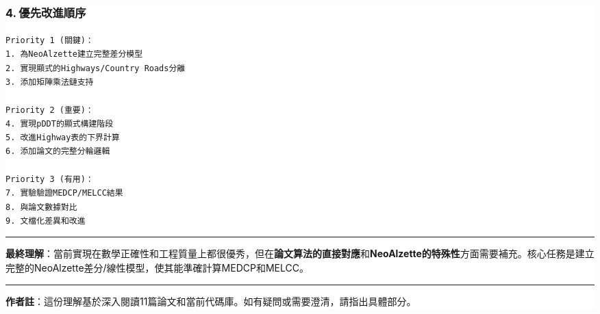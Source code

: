 ### 4. 優先改進順序

```
Priority 1 (關鍵)：
1. 為NeoAlzette建立完整差分模型
2. 實現顯式的Highways/Country Roads分離
3. 添加矩陣乘法鏈支持

Priority 2 (重要)：
4. 實現pDDT的顯式構建階段
5. 改進Highway表的下界計算
6. 添加論文的完整分輪邏輯

Priority 3 (有用)：
7. 實驗驗證MEDCP/MELCC結果
8. 與論文數據對比
9. 文檔化差異和改進
```

---

**最終理解**：當前實現在數學正確性和工程質量上都很優秀，但在**論文算法的直接對應**和**NeoAlzette的特殊性**方面需要補充。核心任務是建立完整的NeoAlzette差分/線性模型，使其能準確計算MEDCP和MELCC。

---

**作者註**：這份理解基於深入閱讀11篇論文和當前代碼庫。如有疑問或需要澄清，請指出具體部分。

